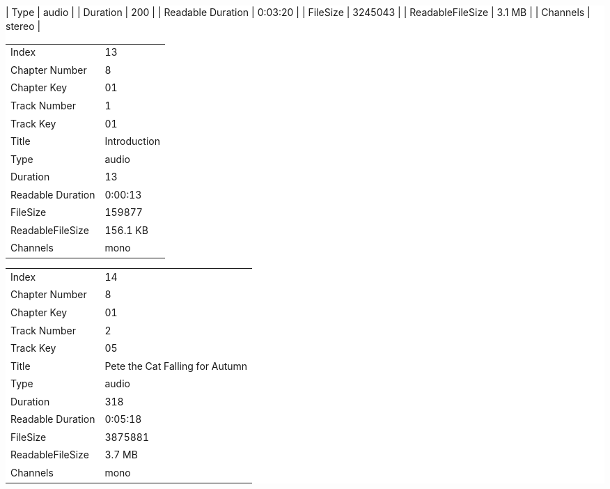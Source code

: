 | Type | audio |
| Duration | 200 |
| Readable Duration | 0:03:20 |
| FileSize | 3245043 |
| ReadableFileSize | 3.1 MB |
| Channels | stereo |

|  |  |
| - | - |
| Index | 13 |
| Chapter Number | 8 |
| Chapter Key | 01 |
| Track Number | 1 |
| Track Key | 01 |
| Title | Introduction |
| Type | audio |
| Duration | 13 |
| Readable Duration | 0:00:13 |
| FileSize | 159877 |
| ReadableFileSize | 156.1 KB |
| Channels | mono |

|  |  |
| - | - |
| Index | 14 |
| Chapter Number | 8 |
| Chapter Key | 01 |
| Track Number | 2 |
| Track Key | 05 |
| Title | Pete the Cat Falling for Autumn |
| Type | audio |
| Duration | 318 |
| Readable Duration | 0:05:18 |
| FileSize | 3875881 |
| ReadableFileSize | 3.7 MB |
| Channels | mono |

